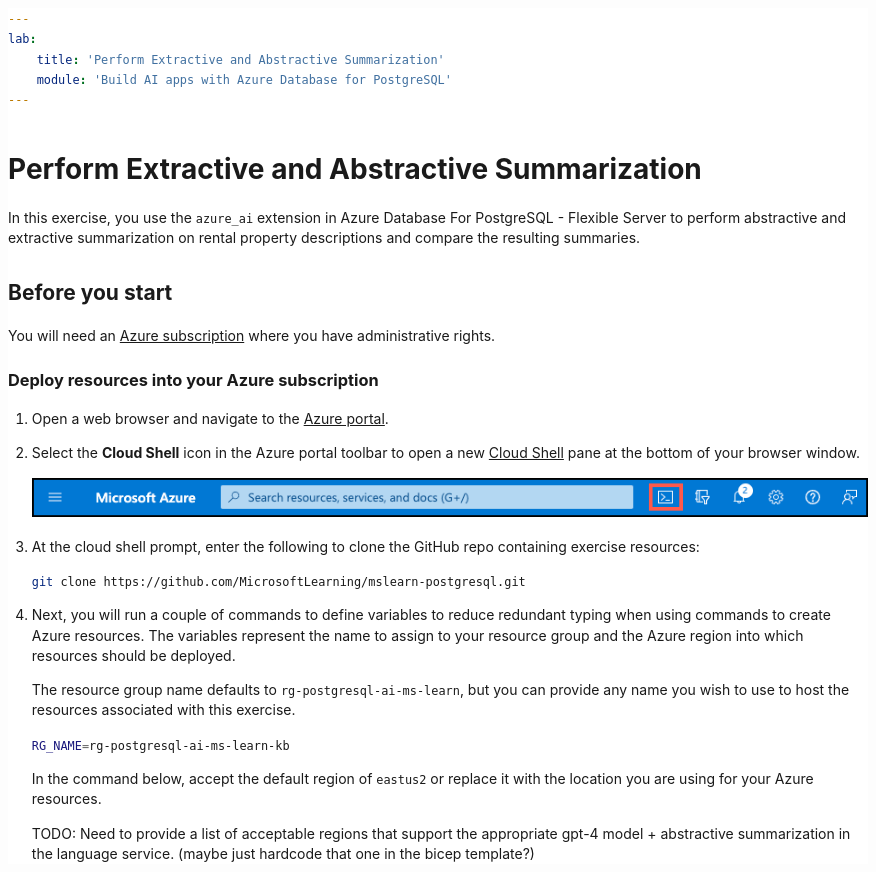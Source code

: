 ```yaml
---
lab:
    title: 'Perform Extractive and Abstractive Summarization'
    module: 'Build AI apps with Azure Database for PostgreSQL'
---
```


# Perform Extractive and Abstractive Summarization

In this exercise, you use the `azure_ai` extension in Azure Database For PostgreSQL - Flexible Server to perform abstractive and extractive summarization on rental property descriptions and compare the resulting summaries.

## Before you start

You will need an [Azure subscription](https://azure.microsoft.com/free) where you have administrative rights.

### Deploy resources into your Azure subscription

1. Open a web browser and navigate to the [Azure portal](https://portal.azure.com/).

2. Select the **Cloud Shell** icon in the Azure portal toolbar to open a new [Cloud Shell](https://learn.microsoft.com/azure/cloud-shell/overview) pane at the bottom of your browser window.

    ![Screenshot of the Azure toolbar with the Cloud Shell icon highlighted with a red box.](media/11-portal-toolbar-cloud-shell.png)

3. At the cloud shell prompt, enter the following to clone the GitHub repo containing exercise resources:

    ```bash
    git clone https://github.com/MicrosoftLearning/mslearn-postgresql.git
    ```

4. Next, you will run a couple of commands to define variables to reduce redundant typing when using commands to create Azure resources. The variables represent the name to assign to your resource group and the Azure region into which resources should be deployed.

    The resource group name defaults to `rg-postgresql-ai-ms-learn`, but you can provide any name you wish to use to host the resources associated with this exercise.

    ```bash
    RG_NAME=rg-postgresql-ai-ms-learn-kb
    ```

    In the command below, accept the default region of `eastus2` or replace it with the location you are using for your Azure resources.

    TODO: Need to provide a list of acceptable regions that support the appropriate gpt-4 model + abstractive summarization in the language service. (maybe just hardcode that one in the bicep template?)
